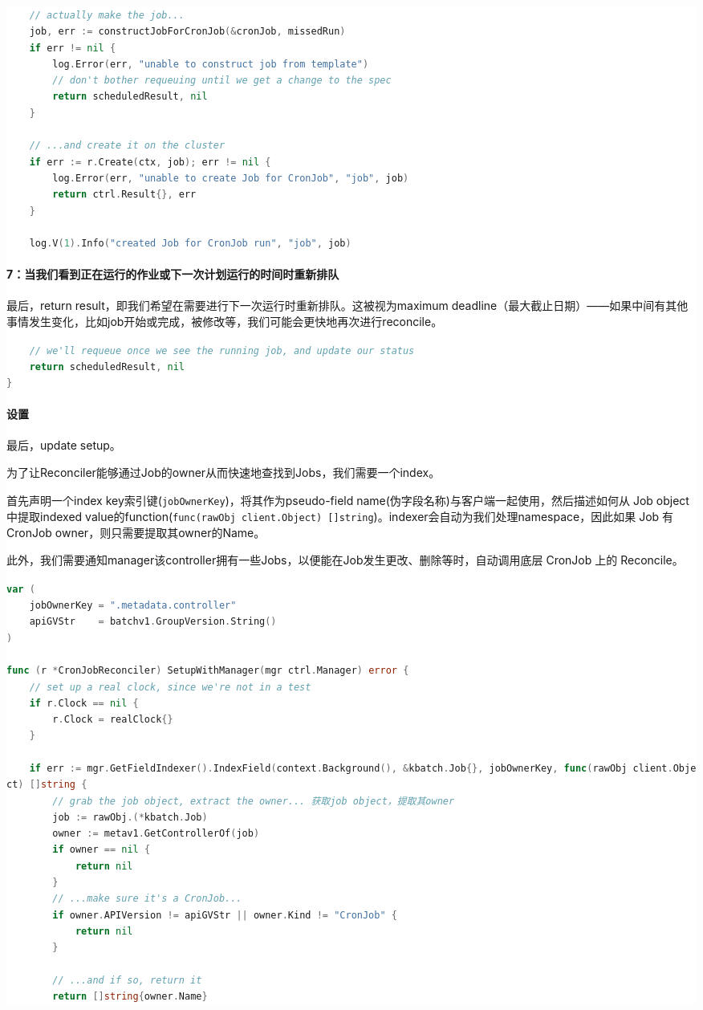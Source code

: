 ```go
    // actually make the job...
    job, err := constructJobForCronJob(&cronJob, missedRun)
    if err != nil {
        log.Error(err, "unable to construct job from template")
        // don't bother requeuing until we get a change to the spec
        return scheduledResult, nil
    }

    // ...and create it on the cluster
    if err := r.Create(ctx, job); err != nil {
        log.Error(err, "unable to create Job for CronJob", "job", job)
        return ctrl.Result{}, err
    }

    log.V(1).Info("created Job for CronJob run", "job", job)
```

#### 7：当我们看到正在运行的作业或下一次计划运行的时间时重新排队

最后，return result，即我们希望在需要进行下一次运行时重新排队。这被视为maximum deadline（最大截止日期）——如果中间有其他事情发生变化，比如job开始或完成，被修改等，我们可能会更快地再次进行reconcile。

```go
    // we'll requeue once we see the running job, and update our status
    return scheduledResult, nil
}
```

#### 设置

最后，update setup。

为了让Reconciler能够通过Job的owner从而快速地查找到Jobs，我们需要一个index。

首先声明一个index key索引键(`jobOwnerKey`)，将其作为pseudo-field name(伪字段名称)与客户端一起使用，然后描述如何从 Job object中提取indexed value的function(`func(rawObj client.Object) []string`)。indexer会自动为我们处理namespace，因此如果 Job 有 CronJob owner，则只需要提取其owner的Name。

此外，我们需要通知manager该controller拥有一些Jobs，以便能在Job发生更改、删除等时，自动调用底层 CronJob 上的 Reconcile。

```go
var (
    jobOwnerKey = ".metadata.controller"
    apiGVStr    = batchv1.GroupVersion.String()
)

func (r *CronJobReconciler) SetupWithManager(mgr ctrl.Manager) error {
    // set up a real clock, since we're not in a test
    if r.Clock == nil {
        r.Clock = realClock{}
    }

    if err := mgr.GetFieldIndexer().IndexField(context.Background(), &kbatch.Job{}, jobOwnerKey, func(rawObj client.Object) []string {
        // grab the job object, extract the owner... 获取job object，提取其owner
        job := rawObj.(*kbatch.Job)
        owner := metav1.GetControllerOf(job)
        if owner == nil {
            return nil
        }
        // ...make sure it's a CronJob...
        if owner.APIVersion != apiGVStr || owner.Kind != "CronJob" {
            return nil
        }

        // ...and if so, return it
        return []string{owner.Name}
```